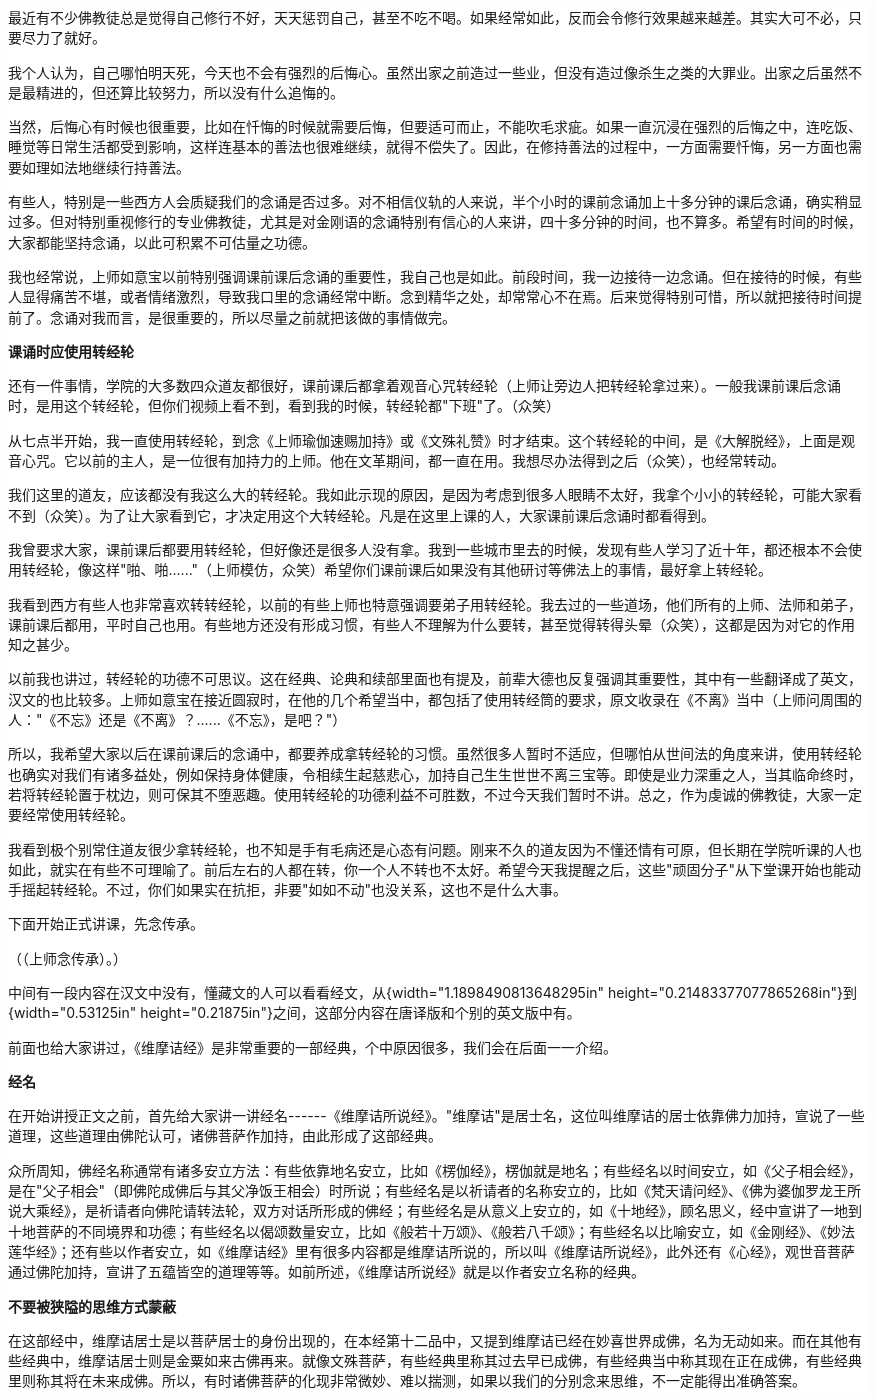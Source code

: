 最近有不少佛教徒总是觉得自己修行不好，天天惩罚自己，甚至不吃不喝。如果经常如此，反而会令修行效果越来越差。其实大可不必，只要尽力了就好。

我个人认为，自己哪怕明天死，今天也不会有强烈的后悔心。虽然出家之前造过一些业，但没有造过像杀生之类的大罪业。出家之后虽然不是最精进的，但还算比较努力，所以没有什么追悔的。

当然，后悔心有时候也很重要，比如在忏悔的时候就需要后悔，但要适可而止，不能吹毛求疵。如果一直沉浸在强烈的后悔之中，连吃饭、睡觉等日常生活都受到影响，这样连基本的善法也很难继续，就得不偿失了。因此，在修持善法的过程中，一方面需要忏悔，另一方面也需要如理如法地继续行持善法。

有些人，特别是一些西方人会质疑我们的念诵是否过多。对不相信仪轨的人来说，半个小时的课前念诵加上十多分钟的课后念诵，确实稍显过多。但对特别重视修行的专业佛教徒，尤其是对金刚语的念诵特别有信心的人来讲，四十多分钟的时间，也不算多。希望有时间的时候，大家都能坚持念诵，以此可积累不可估量之功德。

我也经常说，上师如意宝以前特别强调课前课后念诵的重要性，我自己也是如此。前段时间，我一边接待一边念诵。但在接待的时候，有些人显得痛苦不堪，或者情绪激烈，导致我口里的念诵经常中断。念到精华之处，却常常心不在焉。后来觉得特别可惜，所以就把接待时间提前了。念诵对我而言，是很重要的，所以尽量之前就把该做的事情做完。

**课诵时应使用转经轮**

还有一件事情，学院的大多数四众道友都很好，课前课后都拿着观音心咒转经轮（上师让旁边人把转经轮拿过来）。一般我课前课后念诵时，是用这个转经轮，但你们视频上看不到，看到我的时候，转经轮都"下班"了。（众笑）

从七点半开始，我一直使用转经轮，到念《上师瑜伽速赐加持》或《文殊礼赞》时才结束。这个转经轮的中间，是《大解脱经》，上面是观音心咒。它以前的主人，是一位很有加持力的上师。他在文革期间，都一直在用。我想尽办法得到之后（众笑），也经常转动。

我们这里的道友，应该都没有我这么大的转经轮。我如此示现的原因，是因为考虑到很多人眼睛不太好，我拿个小小的转经轮，可能大家看不到（众笑）。为了让大家看到它，才决定用这个大转经轮。凡是在这里上课的人，大家课前课后念诵时都看得到。

我曾要求大家，课前课后都要用转经轮，但好像还是很多人没有拿。我到一些城市里去的时候，发现有些人学习了近十年，都还根本不会使用转经轮，像这样"啪、啪......"（上师模仿，众笑）希望你们课前课后如果没有其他研讨等佛法上的事情，最好拿上转经轮。

我看到西方有些人也非常喜欢转转经轮，以前的有些上师也特意强调要弟子用转经轮。我去过的一些道场，他们所有的上师、法师和弟子，课前课后都用，平时自己也用。有些地方还没有形成习惯，有些人不理解为什么要转，甚至觉得转得头晕（众笑），这都是因为对它的作用知之甚少。

以前我也讲过，转经轮的功德不可思议。这在经典、论典和续部里面也有提及，前辈大德也反复强调其重要性，其中有一些翻译成了英文，汉文的也比较多。上师如意宝在接近圆寂时，在他的几个希望当中，都包括了使用转经筒的要求，原文收录在《不离》当中（上师问周围的人："《不忘》还是《不离》？......《不忘》，是吧？"）

所以，我希望大家以后在课前课后的念诵中，都要养成拿转经轮的习惯。虽然很多人暂时不适应，但哪怕从世间法的角度来讲，使用转经轮也确实对我们有诸多益处，例如保持身体健康，令相续生起慈悲心，加持自己生生世世不离三宝等。即使是业力深重之人，当其临命终时，若将转经轮置于枕边，则可保其不堕恶趣。使用转经轮的功德利益不可胜数，不过今天我们暂时不讲。总之，作为虔诚的佛教徒，大家一定要经常使用转经轮。

我看到极个别常住道友很少拿转经轮，也不知是手有毛病还是心态有问题。刚来不久的道友因为不懂还情有可原，但长期在学院听课的人也如此，就实在有些不可理喻了。前后左右的人都在转，你一个人不转也不太好。希望今天我提醒之后，这些"顽固分子"从下堂课开始也能动手摇起转经轮。不过，你们如果实在抗拒，非要"如如不动"也没关系，这也不是什么大事。

下面开始正式讲课，先念传承。

（（上师念传承）。）

中间有一段内容在汉文中没有，懂藏文的人可以看看经文，从{width="1.1898490813648295in" height="0.21483377077865268in"}到{width="0.53125in" height="0.21875in"}之间，这部分内容在唐译版和个别的英文版中有。

前面也给大家讲过，《维摩诘经》是非常重要的一部经典，个中原因很多，我们会在后面一一介绍。

**经名**

在开始讲授正文之前，首先给大家讲一讲经名------《维摩诘所说经》。"维摩诘"是居士名，这位叫维摩诘的居士依靠佛力加持，宣说了一些道理，这些道理由佛陀认可，诸佛菩萨作加持，由此形成了这部经典。

众所周知，佛经名称通常有诸多安立方法：有些依靠地名安立，比如《楞伽经》，楞伽就是地名；有些经名以时间安立，如《父子相会经》，是在"父子相会"（即佛陀成佛后与其父净饭王相会）时所说；有些经名是以祈请者的名称安立的，比如《梵天请问经》、《佛为婆伽罗龙王所说大乘经》，是祈请者向佛陀请转法轮，双方对话所形成的佛经；有些经名是从意义上安立的，如《十地经》，顾名思义，经中宣讲了一地到十地菩萨的不同境界和功德；有些经名以偈颂数量安立，比如《般若十万颂》、《般若八千颂》；有些经名以比喻安立，如《金刚经》、《妙法莲华经》；还有些以作者安立，如《维摩诘经》里有很多内容都是维摩诘所说的，所以叫《维摩诘所说经》，此外还有《心经》，观世音菩萨通过佛陀加持，宣讲了五蕴皆空的道理等等。如前所述，《维摩诘所说经》就是以作者安立名称的经典。

**不要被狭隘的思维方式蒙蔽**

在这部经中，维摩诘居士是以菩萨居士的身份出现的，在本经第十二品中，又提到维摩诘已经在妙喜世界成佛，名为无动如来。而在其他有些经典中，维摩诘居士则是金粟如来古佛再来。就像文殊菩萨，有些经典里称其过去早已成佛，有些经典当中称其现在正在成佛，有些经典里则称其将在未来成佛。所以，有时诸佛菩萨的化现非常微妙、难以揣测，如果以我们的分别念来思维，不一定能得出准确答案。
